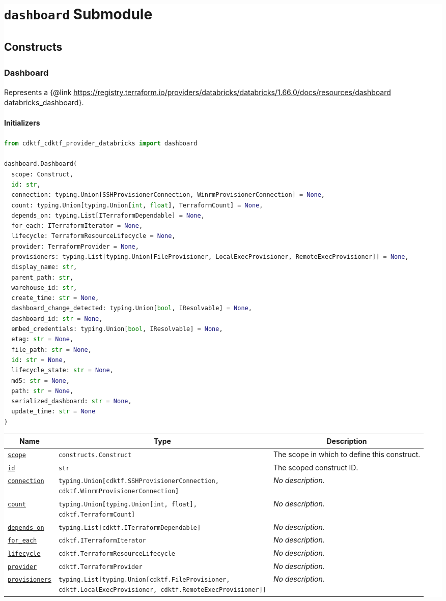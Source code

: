 # `dashboard` Submodule <a name="`dashboard` Submodule" id="@cdktf/provider-databricks.dashboard"></a>

## Constructs <a name="Constructs" id="Constructs"></a>

### Dashboard <a name="Dashboard" id="@cdktf/provider-databricks.dashboard.Dashboard"></a>

Represents a {@link https://registry.terraform.io/providers/databricks/databricks/1.66.0/docs/resources/dashboard databricks_dashboard}.

#### Initializers <a name="Initializers" id="@cdktf/provider-databricks.dashboard.Dashboard.Initializer"></a>

```python
from cdktf_cdktf_provider_databricks import dashboard

dashboard.Dashboard(
  scope: Construct,
  id: str,
  connection: typing.Union[SSHProvisionerConnection, WinrmProvisionerConnection] = None,
  count: typing.Union[typing.Union[int, float], TerraformCount] = None,
  depends_on: typing.List[ITerraformDependable] = None,
  for_each: ITerraformIterator = None,
  lifecycle: TerraformResourceLifecycle = None,
  provider: TerraformProvider = None,
  provisioners: typing.List[typing.Union[FileProvisioner, LocalExecProvisioner, RemoteExecProvisioner]] = None,
  display_name: str,
  parent_path: str,
  warehouse_id: str,
  create_time: str = None,
  dashboard_change_detected: typing.Union[bool, IResolvable] = None,
  dashboard_id: str = None,
  embed_credentials: typing.Union[bool, IResolvable] = None,
  etag: str = None,
  file_path: str = None,
  id: str = None,
  lifecycle_state: str = None,
  md5: str = None,
  path: str = None,
  serialized_dashboard: str = None,
  update_time: str = None
)
```

| **Name** | **Type** | **Description** |
| --- | --- | --- |
| <code><a href="#@cdktf/provider-databricks.dashboard.Dashboard.Initializer.parameter.scope">scope</a></code> | <code>constructs.Construct</code> | The scope in which to define this construct. |
| <code><a href="#@cdktf/provider-databricks.dashboard.Dashboard.Initializer.parameter.id">id</a></code> | <code>str</code> | The scoped construct ID. |
| <code><a href="#@cdktf/provider-databricks.dashboard.Dashboard.Initializer.parameter.connection">connection</a></code> | <code>typing.Union[cdktf.SSHProvisionerConnection, cdktf.WinrmProvisionerConnection]</code> | *No description.* |
| <code><a href="#@cdktf/provider-databricks.dashboard.Dashboard.Initializer.parameter.count">count</a></code> | <code>typing.Union[typing.Union[int, float], cdktf.TerraformCount]</code> | *No description.* |
| <code><a href="#@cdktf/provider-databricks.dashboard.Dashboard.Initializer.parameter.dependsOn">depends_on</a></code> | <code>typing.List[cdktf.ITerraformDependable]</code> | *No description.* |
| <code><a href="#@cdktf/provider-databricks.dashboard.Dashboard.Initializer.parameter.forEach">for_each</a></code> | <code>cdktf.ITerraformIterator</code> | *No description.* |
| <code><a href="#@cdktf/provider-databricks.dashboard.Dashboard.Initializer.parameter.lifecycle">lifecycle</a></code> | <code>cdktf.TerraformResourceLifecycle</code> | *No description.* |
| <code><a href="#@cdktf/provider-databricks.dashboard.Dashboard.Initializer.parameter.provider">provider</a></code> | <code>cdktf.TerraformProvider</code> | *No description.* |
| <code><a href="#@cdktf/provider-databricks.dashboard.Dashboard.Initializer.parameter.provisioners">provisioners</a></code> | <code>typing.List[typing.Union[cdktf.FileProvisioner, cdktf.LocalExecProvisioner, cdktf.RemoteExecProvisioner]]</code> | *No description.* |